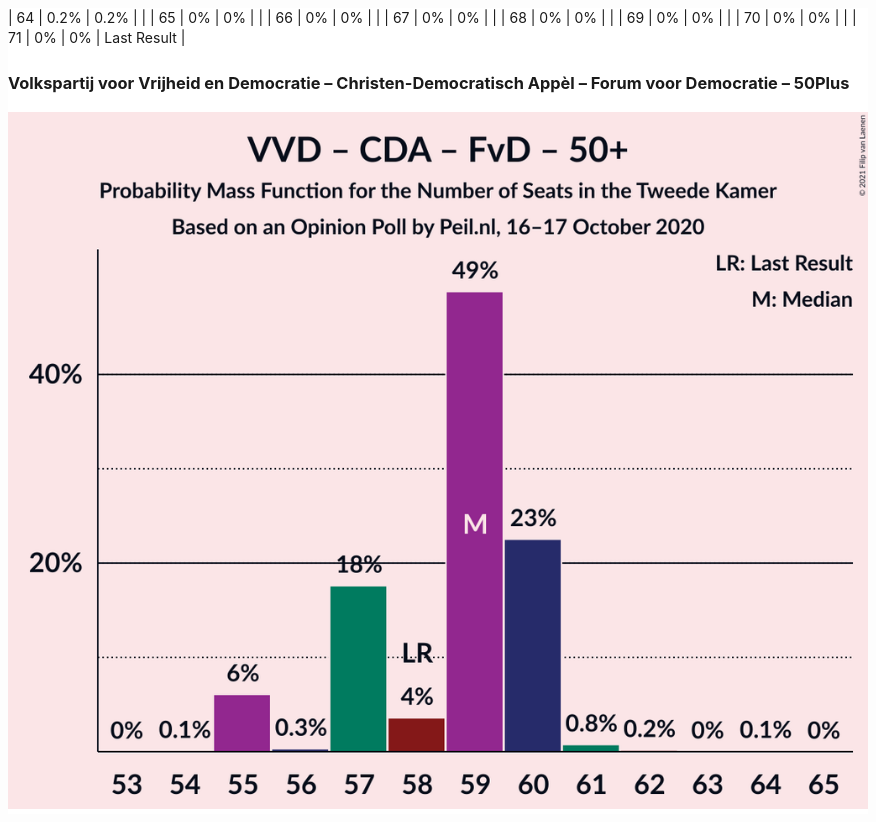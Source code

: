 | 64 | 0.2% | 0.2% |  |
| 65 | 0% | 0% |  |
| 66 | 0% | 0% |  |
| 67 | 0% | 0% |  |
| 68 | 0% | 0% |  |
| 69 | 0% | 0% |  |
| 70 | 0% | 0% |  |
| 71 | 0% | 0% | Last Result |

### Volkspartij voor Vrijheid en Democratie – Christen-Democratisch Appèl – Forum voor Democratie – 50Plus

![Graph with seats probability mass function not yet produced](2020-10-17-Peilnl-coalitions-seats-pmf-vvd–cda–fvd–50.png "Seats Probability Mass Function")
